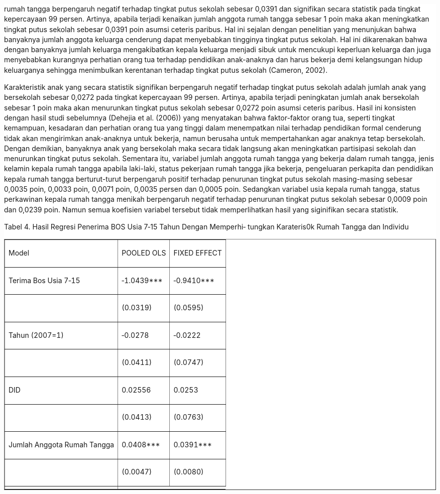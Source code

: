 <p><span class="font11">rumah tangga berpengaruh negatif terhadap tingkat putus sekolah sebesar 0,0391 dan signifikan secara statistik pada tingkat kepercayaan 99 persen. Artinya, apabila terjadi kenaikan jumlah anggota rumah tangga sebesar 1 poin maka akan meningkatkan tingkat putus sekolah sebesar 0,0391 poin asumsi ceteris paribus. Hal ini sejalan dengan penelitian yang menunjukan bahwa banyaknya jumlah anggota keluarga cenderung dapat menyebabkan tingginya tingkat putus sekolah. Hal ini dikarenakan bahwa dengan banyaknya jumlah keluarga mengakibatkan kepala keluarga menjadi sibuk untuk mencukupi keperluan keluarga dan juga menyebabkan kurangnya perhatian orang tua terhadap pendidikan anak-anaknya dan harus bekerja demi kelangsungan hidup keluarganya sehingga menimbulkan kerentanan terhadap tingkat putus sekolah (Cameron, 2002).</span></p>
<p><span class="font11">Karakteristik anak yang secara statistik signifikan berpengaruh negatif terhadap tingkat putus sekolah adalah jumlah anak yang bersekolah sebesar 0,0272 pada tingkat kepercayaan 99 persen. Artinya, apabila terjadi peningkatan jumlah anak bersekolah sebesar 1 poin maka akan menurunkan tingkat putus sekolah sebesar 0,0272 poin asumsi ceteris paribus. Hasil ini konsisten dengan hasil studi sebelumnya (Dehejia et al. (2006)) yang menyatakan bahwa faktor-faktor orang tua, seperti tingkat kemampuan, kesadaran dan perhatian orang tua yang tinggi dalam menempatkan nilai terhadap pendidikan formal cenderung tidak akan mengirimkan anak-anaknya untuk bekerja, namun berusaha untuk mempertahankan agar anaknya tetap bersekolah. Dengan demikian, banyaknya anak yang bersekolah maka secara tidak langsung akan meningkatkan partisipasi sekolah dan menurunkan tingkat putus sekolah. Sementara itu, variabel jumlah anggota rumah tangga yang bekerja dalam rumah tangga, jenis kelamin kepala rumah tangga apabila laki-laki, status pekerjaan rumah tangga jika bekerja, pengeluaran perkapita dan pendidikan kepala rumah tangga berturut-turut berpengaruh positif terhadap penurunan tingkat putus sekolah masing-masing sebesar 0,0035 poin, 0,0033 poin, 0,0071 poin, 0,0035 persen dan 0,0005 poin. Sedangkan variabel usia kepala rumah tangga, status perkawinan kepala rumah tangga menikah berpengaruh negatif terhadap penurunan tingkat putus sekolah sebesar 0,0009 poin dan 0,0239 poin. Namun semua koefisien variabel tersebut tidak memperlihatkan hasil yang siginifikan secara statistik.</span></p>
<p><span class="font7">Tabel 4. Hasil Regresi Penerima BOS Usia 7‐15 Tahun Dengan Memperhi‐ tungkan Karateris0k Rumah Tangga dan Individu</span></p>
<table border="1">
<tr><td style="vertical-align:middle;">
<p><span class="font6">Model</span></p></td><td style="vertical-align:bottom;">
<p><span class="font6">POOLED OLS</span></p></td><td style="vertical-align:bottom;">
<p><span class="font6">FIXED EFFECT</span></p></td></tr>
<tr><td style="vertical-align:bottom;">
<p><span class="font6">Terima Bos Usia 7‐15</span></p></td><td style="vertical-align:bottom;">
<p><span class="font6">‐1.0439***</span></p></td><td style="vertical-align:bottom;">
<p><span class="font6">‐0.9410***</span></p></td></tr>
<tr><td style="vertical-align:top;"></td><td style="vertical-align:top;">
<p><span class="font6">(0.0319)</span></p></td><td style="vertical-align:top;">
<p><span class="font6">(0.0595)</span></p></td></tr>
<tr><td style="vertical-align:bottom;">
<p><span class="font6">Tahun (2007=1)</span></p></td><td style="vertical-align:bottom;">
<p><span class="font6">‐0.0278</span></p></td><td style="vertical-align:bottom;">
<p><span class="font6">‐0.0222</span></p></td></tr>
<tr><td style="vertical-align:top;"></td><td style="vertical-align:top;">
<p><span class="font6">(0.0411)</span></p></td><td style="vertical-align:top;">
<p><span class="font6">(0.0747)</span></p></td></tr>
<tr><td style="vertical-align:bottom;">
<p><span class="font6">DID</span></p></td><td style="vertical-align:bottom;">
<p><span class="font6">0.02556</span></p></td><td style="vertical-align:bottom;">
<p><span class="font6">0.0253</span></p></td></tr>
<tr><td style="vertical-align:top;"></td><td style="vertical-align:top;">
<p><span class="font6">(0.0413)</span></p></td><td style="vertical-align:top;">
<p><span class="font6">(0.0763)</span></p></td></tr>
<tr><td style="vertical-align:bottom;">
<p><span class="font6">Jumlah Anggota Rumah Tangga</span></p></td><td style="vertical-align:bottom;">
<p><span class="font6">0.0408***</span></p></td><td style="vertical-align:bottom;">
<p><span class="font6">0.0391***</span></p></td></tr>
<tr><td style="vertical-align:top;"></td><td style="vertical-align:top;">
<p><span class="font6">(0.0047)</span></p></td><td style="vertical-align:top;">
<p><span class="font6">(0.0080)</span></p></td></tr>
<tr><td style="vertical-align:bottom;">